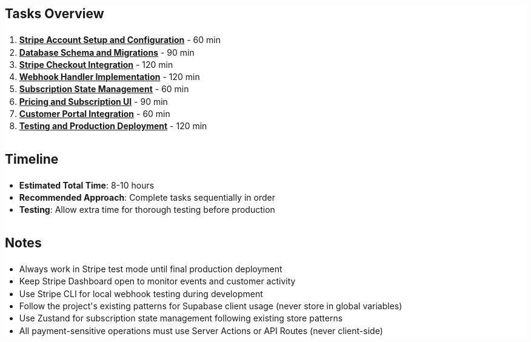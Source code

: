 ## Tasks Overview

1. **[Stripe Account Setup and Configuration](../tasks/subscription_feature/TASK_01_stripe_setup.md)** - 60 min
2. **[Database Schema and Migrations](../tasks/subscription_feature/TASK_02_database_schema.md)** - 90 min
3. **[Stripe Checkout Integration](../tasks/subscription_feature/TASK_03_checkout_integration.md)** - 120 min
4. **[Webhook Handler Implementation](../tasks/subscription_feature/TASK_04_webhook_handler.md)** - 120 min
5. **[Subscription State Management](../tasks/subscription_feature/TASK_05_state_management.md)** - 60 min
6. **[Pricing and Subscription UI](../tasks/subscription_feature/TASK_06_subscription_ui.md)** - 90 min
7. **[Customer Portal Integration](../tasks/subscription_feature/TASK_07_customer_portal.md)** - 60 min
8. **[Testing and Production Deployment](../tasks/subscription_feature/TASK_08_testing_deployment.md)** - 120 min

## Timeline

- **Estimated Total Time**: 8-10 hours
- **Recommended Approach**: Complete tasks sequentially in order
- **Testing**: Allow extra time for thorough testing before production

## Notes

- Always work in Stripe test mode until final production deployment
- Keep Stripe Dashboard open to monitor events and customer activity
- Use Stripe CLI for local webhook testing during development
- Follow the project's existing patterns for Supabase client usage (never store in global variables)
- Use Zustand for subscription state management following existing store patterns
- All payment-sensitive operations must use Server Actions or API Routes (never client-side)
